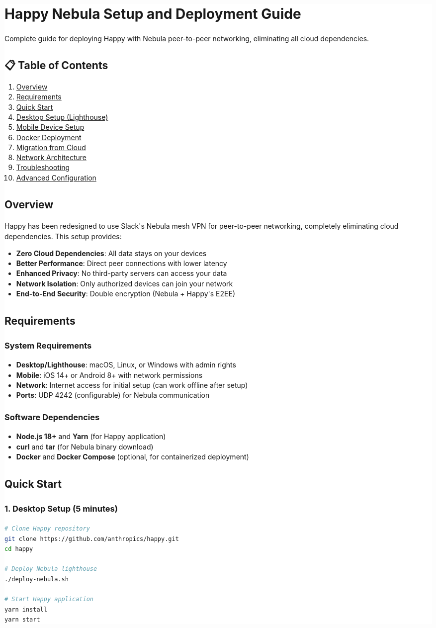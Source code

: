 # Happy Nebula Setup and Deployment Guide

Complete guide for deploying Happy with Nebula peer-to-peer networking, eliminating all cloud dependencies.

## 📋 Table of Contents

1. [Overview](#overview)
2. [Requirements](#requirements)
3. [Quick Start](#quick-start)
4. [Desktop Setup (Lighthouse)](#desktop-setup-lighthouse)
5. [Mobile Device Setup](#mobile-device-setup)
6. [Docker Deployment](#docker-deployment)
7. [Migration from Cloud](#migration-from-cloud)
8. [Network Architecture](#network-architecture)
9. [Troubleshooting](#troubleshooting)
10. [Advanced Configuration](#advanced-configuration)

## Overview

Happy has been redesigned to use Slack's Nebula mesh VPN for peer-to-peer networking, completely eliminating cloud dependencies. This setup provides:

- **Zero Cloud Dependencies**: All data stays on your devices
- **Better Performance**: Direct peer connections with lower latency
- **Enhanced Privacy**: No third-party servers can access your data
- **Network Isolation**: Only authorized devices can join your network
- **End-to-End Security**: Double encryption (Nebula + Happy's E2EE)

## Requirements

### System Requirements
- **Desktop/Lighthouse**: macOS, Linux, or Windows with admin rights
- **Mobile**: iOS 14+ or Android 8+ with network permissions
- **Network**: Internet access for initial setup (can work offline after setup)
- **Ports**: UDP 4242 (configurable) for Nebula communication

### Software Dependencies
- **Node.js 18+** and **Yarn** (for Happy application)
- **curl** and **tar** (for Nebula binary download)
- **Docker** and **Docker Compose** (optional, for containerized deployment)

## Quick Start

### 1. Desktop Setup (5 minutes)
```bash
# Clone Happy repository
git clone https://github.com/anthropics/happy.git
cd happy

# Deploy Nebula lighthouse
./deploy-nebula.sh

# Start Happy application
yarn install
yarn start
```
